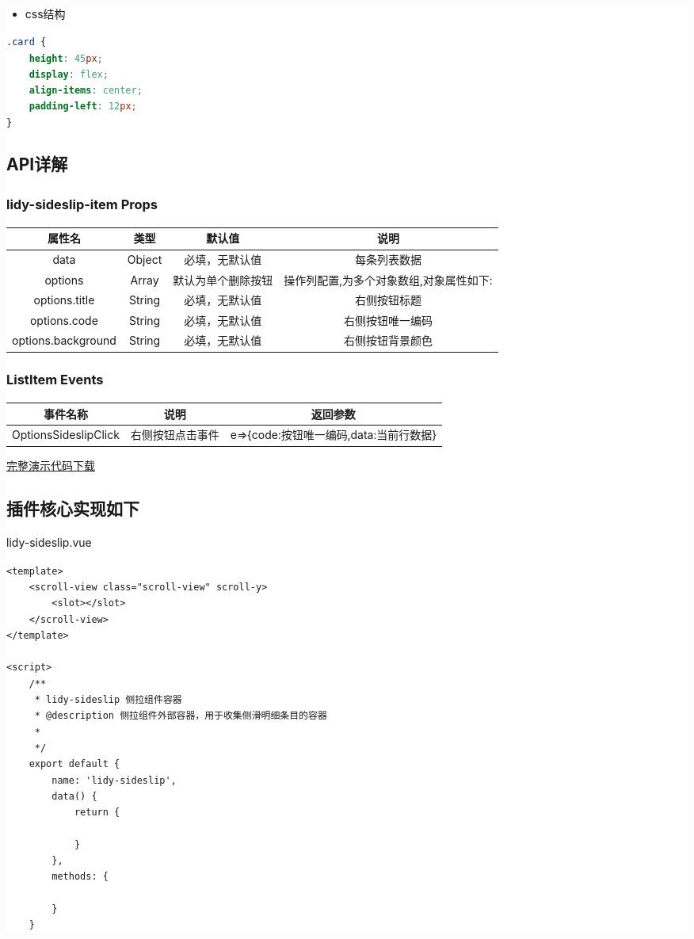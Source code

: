 ```js
```
- css结构

```css
.card {
    height: 45px;
    display: flex;
    align-items: center;
    padding-left: 12px;
}
```

## API详解

### lidy-sideslip-item Props

|       属性名       |  类型  |       默认值       |                  说明                   |
| :----------------: | :----: | :----------------: | :-------------------------------------: |
|        data        | Object |   必填，无默认值   |              每条列表数据               |
|      options       | Array  | 默认为单个删除按钮 | 操作列配置,为多个对象数组,对象属性如下: |
|   options.title    | String |   必填，无默认值   |              右侧按钮标题               |
|    options.code    | String |   必填，无默认值   |            右侧按钮唯一编码             |
| options.background | String |   必填，无默认值   |            右侧按钮背景颜色             |

### ListItem Events

|       事件名称       |       说明       |                返回参数                |
| :------------------: | :--------------: | :------------------------------------: |
| OptionsSideslipClick | 右侧按钮点击事件 | e=>{code:按钮唯一编码,data:当前行数据} |

[完整演示代码下载](https://github.com/lidy5436/plugin-code)

## 插件核心实现如下

lidy-sideslip.vue

```vue
<template>
	<scroll-view class="scroll-view" scroll-y>
		<slot></slot>
	</scroll-view>
</template>

<script>
	/**
	 * lidy-sideslip 侧拉组件容器
	 * @description 侧拉组件外部容器，用于收集侧滑明细条目的容器
	 * 
	 */
	export default {
		name: 'lidy-sideslip',
		data() {
			return {

			}
		},
		methods: {

		}
	}
```
